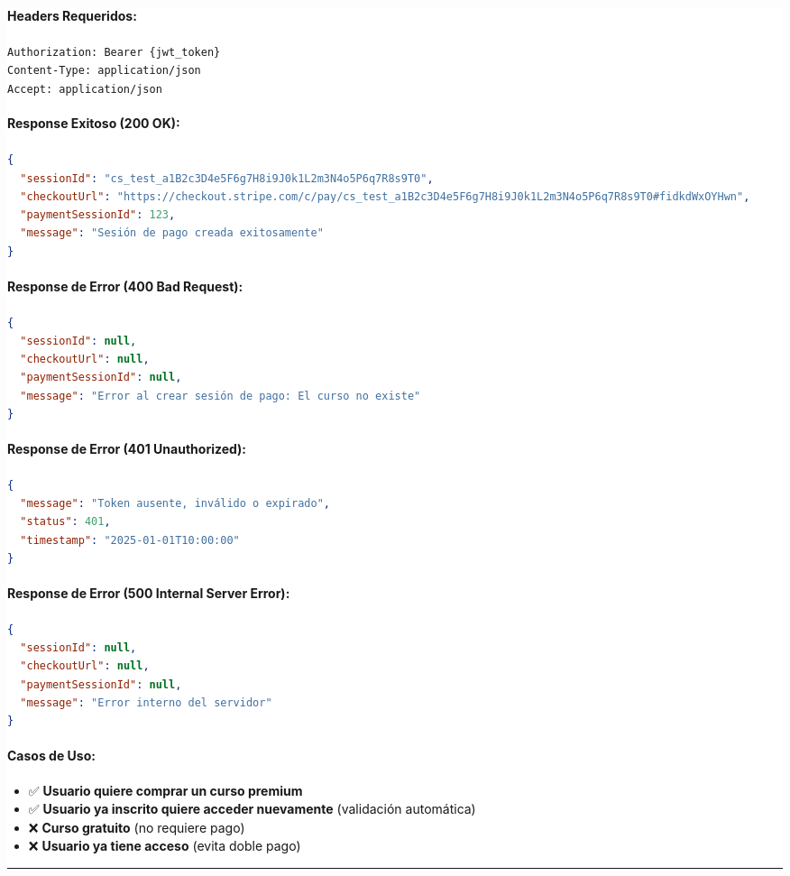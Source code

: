 #### Headers Requeridos:
```
Authorization: Bearer {jwt_token}
Content-Type: application/json
Accept: application/json
```

#### Response Exitoso (200 OK):
```json
{
  "sessionId": "cs_test_a1B2c3D4e5F6g7H8i9J0k1L2m3N4o5P6q7R8s9T0",
  "checkoutUrl": "https://checkout.stripe.com/c/pay/cs_test_a1B2c3D4e5F6g7H8i9J0k1L2m3N4o5P6q7R8s9T0#fidkdWxOYHwn",
  "paymentSessionId": 123,
  "message": "Sesión de pago creada exitosamente"
}
```

#### Response de Error (400 Bad Request):
```json
{
  "sessionId": null,
  "checkoutUrl": null,
  "paymentSessionId": null,
  "message": "Error al crear sesión de pago: El curso no existe"
}
```

#### Response de Error (401 Unauthorized):
```json
{
  "message": "Token ausente, inválido o expirado",
  "status": 401,
  "timestamp": "2025-01-01T10:00:00"
}
```

#### Response de Error (500 Internal Server Error):
```json
{
  "sessionId": null,
  "checkoutUrl": null,
  "paymentSessionId": null,
  "message": "Error interno del servidor"
}
```

#### Casos de Uso:
- ✅ **Usuario quiere comprar un curso premium**
- ✅ **Usuario ya inscrito quiere acceder nuevamente** (validación automática)
- ❌ **Curso gratuito** (no requiere pago)
- ❌ **Usuario ya tiene acceso** (evita doble pago)

---